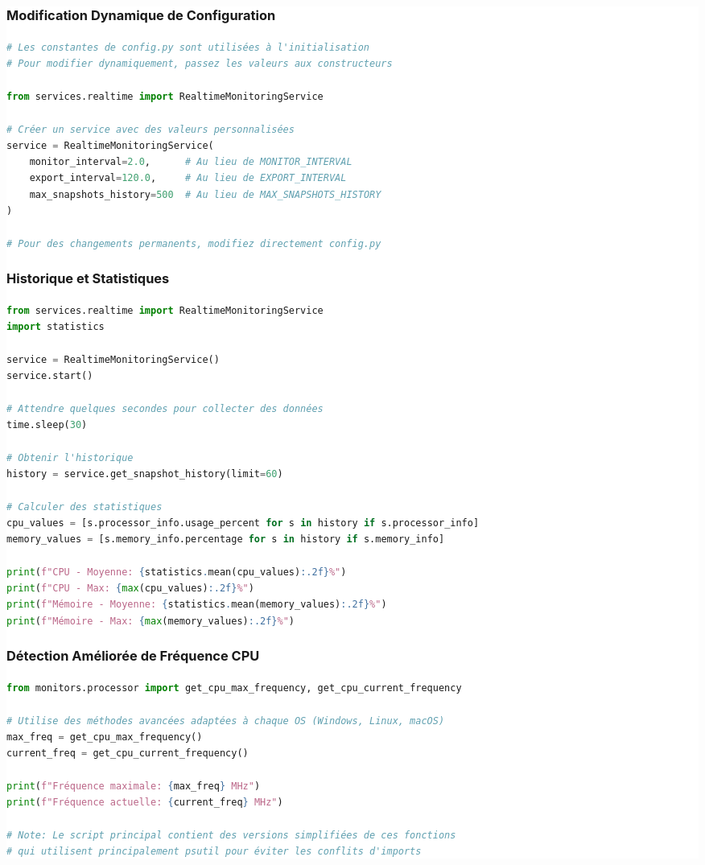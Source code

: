 ### Modification Dynamique de Configuration

```python
# Les constantes de config.py sont utilisées à l'initialisation
# Pour modifier dynamiquement, passez les valeurs aux constructeurs

from services.realtime import RealtimeMonitoringService

# Créer un service avec des valeurs personnalisées
service = RealtimeMonitoringService(
    monitor_interval=2.0,      # Au lieu de MONITOR_INTERVAL
    export_interval=120.0,     # Au lieu de EXPORT_INTERVAL
    max_snapshots_history=500  # Au lieu de MAX_SNAPSHOTS_HISTORY
)

# Pour des changements permanents, modifiez directement config.py
```

### Historique et Statistiques

```python
from services.realtime import RealtimeMonitoringService
import statistics

service = RealtimeMonitoringService()
service.start()

# Attendre quelques secondes pour collecter des données
time.sleep(30)

# Obtenir l'historique
history = service.get_snapshot_history(limit=60)

# Calculer des statistiques
cpu_values = [s.processor_info.usage_percent for s in history if s.processor_info]
memory_values = [s.memory_info.percentage for s in history if s.memory_info]

print(f"CPU - Moyenne: {statistics.mean(cpu_values):.2f}%")
print(f"CPU - Max: {max(cpu_values):.2f}%")
print(f"Mémoire - Moyenne: {statistics.mean(memory_values):.2f}%")
print(f"Mémoire - Max: {max(memory_values):.2f}%")
```

### Détection Améliorée de Fréquence CPU

```python
from monitors.processor import get_cpu_max_frequency, get_cpu_current_frequency

# Utilise des méthodes avancées adaptées à chaque OS (Windows, Linux, macOS)
max_freq = get_cpu_max_frequency()
current_freq = get_cpu_current_frequency()

print(f"Fréquence maximale: {max_freq} MHz")
print(f"Fréquence actuelle: {current_freq} MHz")

# Note: Le script principal contient des versions simplifiées de ces fonctions
# qui utilisent principalement psutil pour éviter les conflits d'imports
```
